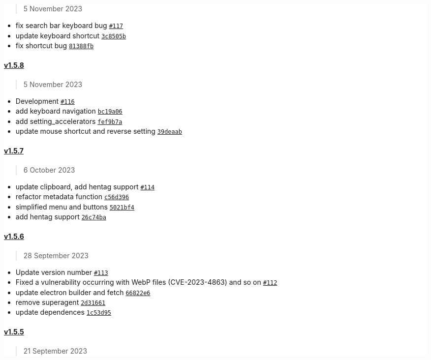 > 5 November 2023

- fix search bar keyboard bug [`#117`](https://github.com/SchneeHertz/exhentai-manga-manager/pull/117)
- update keyboard shortcut [`3c8505b`](https://github.com/SchneeHertz/exhentai-manga-manager/commit/3c8505b75545fc39d2019c69ee234831e748dad0)
- fix shortcut bug [`81388fb`](https://github.com/SchneeHertz/exhentai-manga-manager/commit/81388fb3c73852bfd4ff545a3c8912e55441e518)

#### [v1.5.8](https://github.com/SchneeHertz/exhentai-manga-manager/compare/v1.5.7...v1.5.8)

> 5 November 2023

- Development [`#116`](https://github.com/SchneeHertz/exhentai-manga-manager/pull/116)
- add keyboard navigation [`bc19a06`](https://github.com/SchneeHertz/exhentai-manga-manager/commit/bc19a06a89c08f85501b240d6aaa670294cc9407)
- add setting_accelerators [`fef9b7a`](https://github.com/SchneeHertz/exhentai-manga-manager/commit/fef9b7ab5da60a56367853f8b1ac83edca2020db)
- update mouse shortcut and reverse setting [`39deaab`](https://github.com/SchneeHertz/exhentai-manga-manager/commit/39deaab89ba9c97a33b3af32ac055db620042708)

#### [v1.5.7](https://github.com/SchneeHertz/exhentai-manga-manager/compare/v1.5.6...v1.5.7)

> 6 October 2023

- update clipboard, add hentag support [`#114`](https://github.com/SchneeHertz/exhentai-manga-manager/pull/114)
- refactor metadata function [`c56d396`](https://github.com/SchneeHertz/exhentai-manga-manager/commit/c56d3965de9de1faa98cfa15eee613cb65b8a96d)
- simplified menu and buttons [`5021bf4`](https://github.com/SchneeHertz/exhentai-manga-manager/commit/5021bf4dcb9d5c9b3ec0216da9022d582f4d2805)
- add hentag support [`26c74ba`](https://github.com/SchneeHertz/exhentai-manga-manager/commit/26c74ba41f2d34822c656a00dd0d1db055fc11ea)

#### [v1.5.6](https://github.com/SchneeHertz/exhentai-manga-manager/compare/v1.5.5...v1.5.6)

> 28 September 2023

- Update version number [`#113`](https://github.com/SchneeHertz/exhentai-manga-manager/pull/113)
- Fixed a vulnerability occurring with WebP files (CVE-2023-4863) and so on [`#112`](https://github.com/SchneeHertz/exhentai-manga-manager/pull/112)
- update electron builder and fetch [`66822e6`](https://github.com/SchneeHertz/exhentai-manga-manager/commit/66822e639aa11829876687f3e2fc8775d3f2efec)
- remove superagent [`2d31661`](https://github.com/SchneeHertz/exhentai-manga-manager/commit/2d31661f13db727def529987c72c42def0c4b802)
- update dependences [`1c53d95`](https://github.com/SchneeHertz/exhentai-manga-manager/commit/1c53d95f8ae618819daa640aab321200d24ecd12)

#### [v1.5.5](https://github.com/SchneeHertz/exhentai-manga-manager/compare/v1.5.4...v1.5.5)

> 21 September 2023
